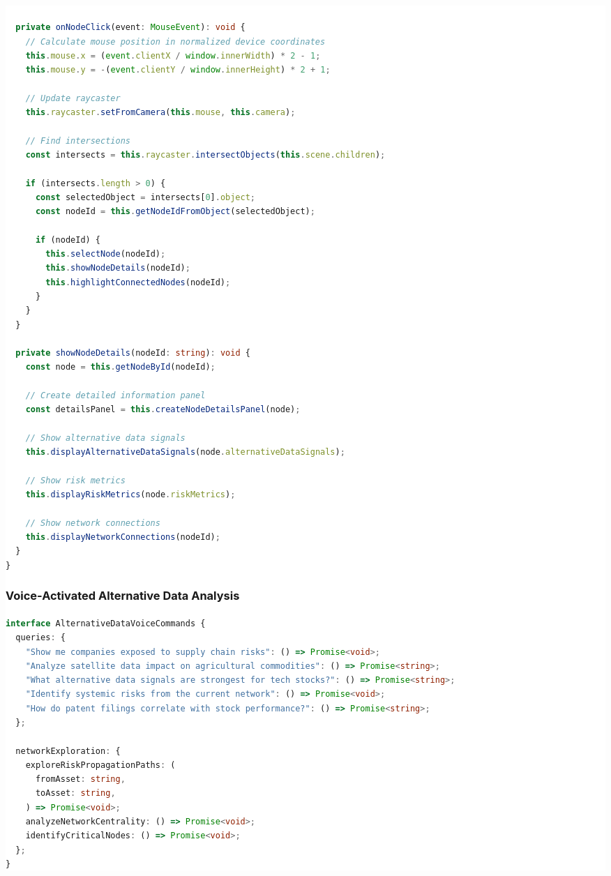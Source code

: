 ```typescript

  private onNodeClick(event: MouseEvent): void {
    // Calculate mouse position in normalized device coordinates
    this.mouse.x = (event.clientX / window.innerWidth) * 2 - 1;
    this.mouse.y = -(event.clientY / window.innerHeight) * 2 + 1;

    // Update raycaster
    this.raycaster.setFromCamera(this.mouse, this.camera);

    // Find intersections
    const intersects = this.raycaster.intersectObjects(this.scene.children);

    if (intersects.length > 0) {
      const selectedObject = intersects[0].object;
      const nodeId = this.getNodeIdFromObject(selectedObject);

      if (nodeId) {
        this.selectNode(nodeId);
        this.showNodeDetails(nodeId);
        this.highlightConnectedNodes(nodeId);
      }
    }
  }

  private showNodeDetails(nodeId: string): void {
    const node = this.getNodeById(nodeId);

    // Create detailed information panel
    const detailsPanel = this.createNodeDetailsPanel(node);

    // Show alternative data signals
    this.displayAlternativeDataSignals(node.alternativeDataSignals);

    // Show risk metrics
    this.displayRiskMetrics(node.riskMetrics);

    // Show network connections
    this.displayNetworkConnections(nodeId);
  }
}
```

### Voice-Activated Alternative Data Analysis

```typescript
interface AlternativeDataVoiceCommands {
  queries: {
    "Show me companies exposed to supply chain risks": () => Promise<void>;
    "Analyze satellite data impact on agricultural commodities": () => Promise<string>;
    "What alternative data signals are strongest for tech stocks?": () => Promise<string>;
    "Identify systemic risks from the current network": () => Promise<void>;
    "How do patent filings correlate with stock performance?": () => Promise<string>;
  };

  networkExploration: {
    exploreRiskPropagationPaths: (
      fromAsset: string,
      toAsset: string,
    ) => Promise<void>;
    analyzeNetworkCentrality: () => Promise<void>;
    identifyCriticalNodes: () => Promise<void>;
  };
}
```